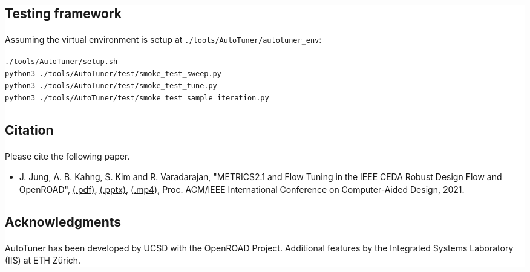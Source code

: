 ## Testing framework

Assuming the virtual environment is setup at `./tools/AutoTuner/autotuner_env`:

```
./tools/AutoTuner/setup.sh
python3 ./tools/AutoTuner/test/smoke_test_sweep.py
python3 ./tools/AutoTuner/test/smoke_test_tune.py
python3 ./tools/AutoTuner/test/smoke_test_sample_iteration.py
```

## Citation

Please cite the following paper.

* J. Jung, A. B. Kahng, S. Kim and R. Varadarajan, "METRICS2.1 and Flow Tuning in the IEEE CEDA Robust Design Flow and OpenROAD", [(.pdf)](https://vlsicad.ucsd.edu/Publications/Conferences/388/c388.pdf), [(.pptx)](https://vlsicad.ucsd.edu/Publications/Conferences/388/c388.pptx), [(.mp4)](https://vlsicad.ucsd.edu/Publications/Conferences/388/c388.mp4), Proc. ACM/IEEE International Conference on Computer-Aided Design, 2021.

## Acknowledgments

AutoTuner has been developed by UCSD with the OpenROAD Project. Additional features by the Integrated Systems Laboratory (IIS) at ETH Zürich.
